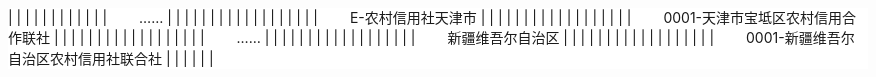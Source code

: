 |            |        |            |                |                  |          |                  |              |              |                  |              | 　　……                                                                                                                                                                                                                                                                                                                                   |        |                                                                                                                                                                                                                                                                                                         |            |                              |                |
|            |        |            |                |                  |          |                  |              |              |                  |              | 　　E-农村信用社天津市                                                                                                                                                                                                                                                                                                                   |        |                                                                                                                                                                                                                                                                                                         |            |                              |                |
|            |        |            |                |                  |          |                  |              |              |                  |              | 　　0001-天津市宝坻区农村信用合作联社                                                                                                                                                                                                                                                                                                    |        |                                                                                                                                                                                                                                                                                                         |            |                              |                |
|            |        |            |                |                  |          |                  |              |              |                  |              | 　　……                                                                                                                                                                                                                                                                                                                                   |        |                                                                                                                                                                                                                                                                                                         |            |                              |                |
|            |        |            |                |                  |          |                  |              |              |                  |              | 　　新疆维吾尔自治区                                                                                                                                                                                                                                                                                                                     |        |                                                                                                                                                                                                                                                                                                         |            |                              |                |
|            |        |            |                |                  |          |                  |              |              |                  |              | 　　0001-新疆维吾尔自治区农村信用社联合社                                                                                                                                                                                                                                                                                                |        |                                                                                                                                                                                                                                                                                                         |            |                              |                |